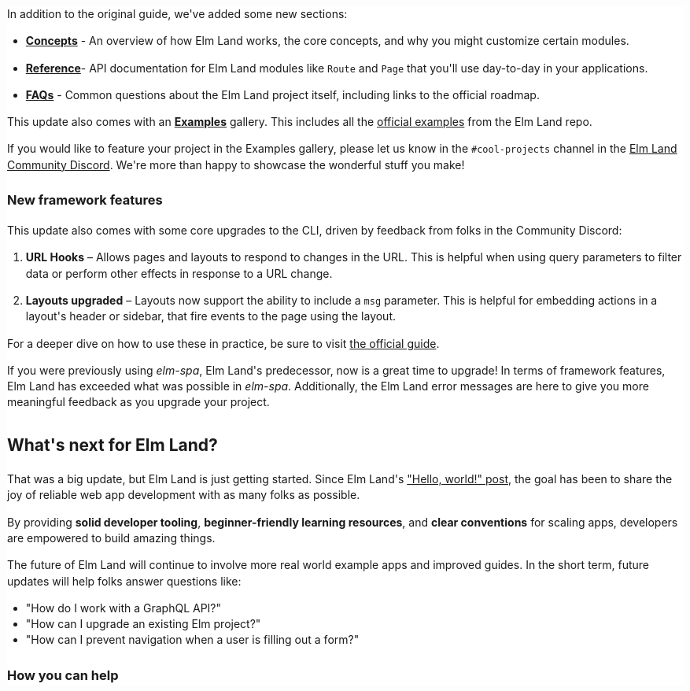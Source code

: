 
In addition to the original guide, we've added some new sections:

- __[Concepts](/concepts/)__ - An overview of how Elm Land works, the core concepts, and why you might customize certain modules.

- __[Reference](/reference/elm-land-json)__- API documentation for Elm Land modules like `Route` and `Page` that you'll use day-to-day in your applications.

- __[FAQs](/faqs)__ - Common questions about the Elm Land project itself, including links to the official roadmap.

This update also comes with an __[Examples](/examples/)__ gallery. This includes all the [official examples](https://github.com/elm-land/elm-land/tree/main/examples) from the Elm Land repo.

<BrowserWindow src="/images/news/examples-gallery.jpg" alt="A preview of the examples page" />

If you would like to feature your project in the Examples gallery, please let us know in the `#cool-projects` channel in the [Elm Land Community Discord](https://join.elm.land). We're more than happy to showcase the wonderful stuff you make!


### New framework features

This update also comes with some core upgrades to the CLI, driven by feedback from folks in the Community Discord:

1. __URL Hooks__ – Allows pages and layouts to respond to changes in the URL. This is helpful when using query parameters to filter data or perform other effects in response to a URL change.

2. __Layouts upgraded__ – Layouts now support the ability to include a `msg` parameter. This is helpful for embedding actions in a layout's header or sidebar, that fire events to the page using the layout.

For a deeper dive on how to use these in practice, be sure to visit [the official guide](/guide/).

If you were previously using _elm-spa_, Elm Land's predecessor, now is a great time to upgrade! In terms of framework features, Elm Land has exceeded what was possible in _elm-spa_. Additionally, the Elm Land error messages are here to give you more meaningful feedback as you upgrade your project.

## What's next for Elm Land?

That was a big update, but Elm Land is just getting started. Since Elm Land's ["Hello, world!" post](./hello-world.md), the goal has been to share the joy of reliable web app development with as many folks as possible. 

By providing __solid developer tooling__, __beginner-friendly learning resources__, and __clear conventions__ for scaling apps, developers are empowered to build amazing things.

The future of Elm Land will continue to involve more real world example apps and improved guides. In the short term, future updates will help folks answer questions like: 

- "How do I work with a GraphQL API?"
- "How can I upgrade an existing Elm project?"
- "How can I prevent navigation when a user is filling out a form?"

### How you can help
